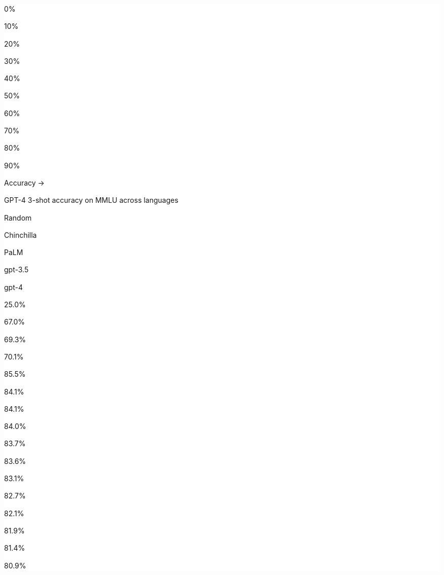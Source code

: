 0%

10%

20%

30%

40%

50%

60%

70%

80%

90%

Accuracy →

GPT-4 3-shot accuracy on MMLU across languages

Random

Chinchilla

PaLM

gpt-3.5

gpt-4

25.0%

67.0%

69.3%

70.1%

85.5%

84.1%

84.1%

84.0%

83.7%

83.6%

83.1%

82.7%

82.1%

81.9%

81.4%

80.9%
